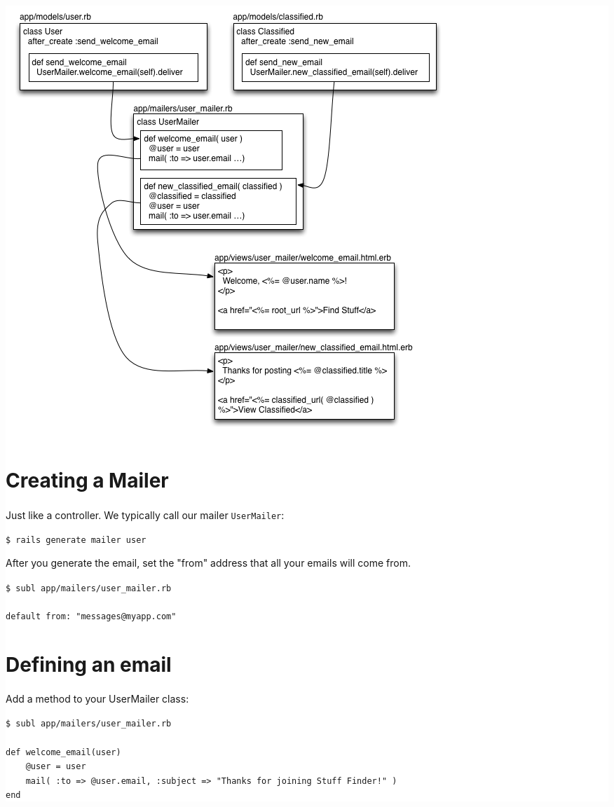 ![email flow](class-notes-images/email-flow.png)

# Creating a Mailer

Just like a controller. We typically call our mailer ``UserMailer``:

	$ rails generate mailer user

After you generate the email, set the "from" address that all your emails will come from.

	$ subl app/mailers/user_mailer.rb
	
    default from: "messages@myapp.com"

# Defining an email

Add a method to your UserMailer class:

	$ subl app/mailers/user_mailer.rb
	
	def welcome_email(user)
		@user = user
	  	mail( :to => @user.email, :subject => "Thanks for joining Stuff Finder!" )
	end
